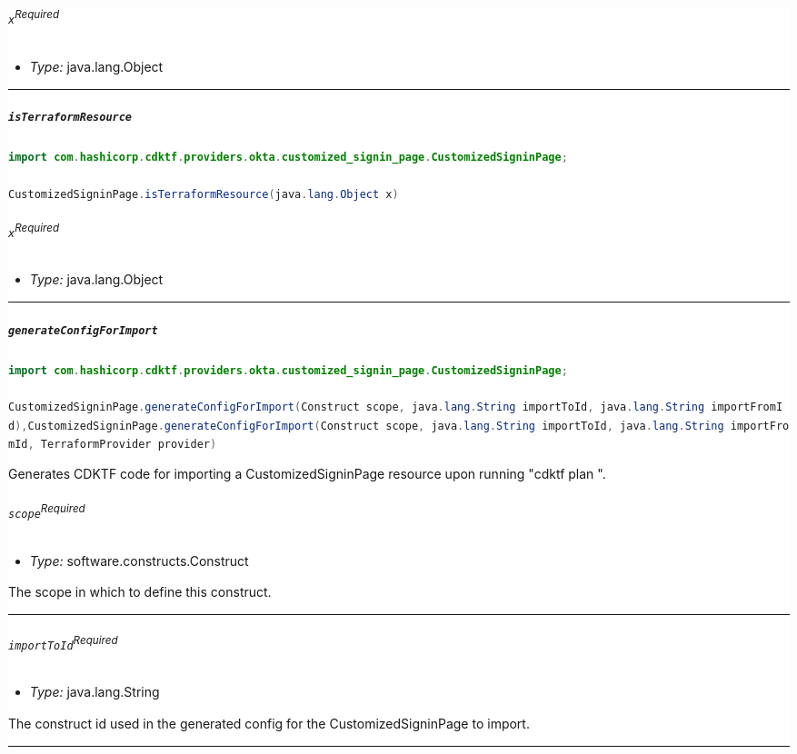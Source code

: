 ###### `x`<sup>Required</sup> <a name="x" id="@cdktf/provider-okta.customizedSigninPage.CustomizedSigninPage.isTerraformElement.parameter.x"></a>

- *Type:* java.lang.Object

---

##### `isTerraformResource` <a name="isTerraformResource" id="@cdktf/provider-okta.customizedSigninPage.CustomizedSigninPage.isTerraformResource"></a>

```java
import com.hashicorp.cdktf.providers.okta.customized_signin_page.CustomizedSigninPage;

CustomizedSigninPage.isTerraformResource(java.lang.Object x)
```

###### `x`<sup>Required</sup> <a name="x" id="@cdktf/provider-okta.customizedSigninPage.CustomizedSigninPage.isTerraformResource.parameter.x"></a>

- *Type:* java.lang.Object

---

##### `generateConfigForImport` <a name="generateConfigForImport" id="@cdktf/provider-okta.customizedSigninPage.CustomizedSigninPage.generateConfigForImport"></a>

```java
import com.hashicorp.cdktf.providers.okta.customized_signin_page.CustomizedSigninPage;

CustomizedSigninPage.generateConfigForImport(Construct scope, java.lang.String importToId, java.lang.String importFromId),CustomizedSigninPage.generateConfigForImport(Construct scope, java.lang.String importToId, java.lang.String importFromId, TerraformProvider provider)
```

Generates CDKTF code for importing a CustomizedSigninPage resource upon running "cdktf plan <stack-name>".

###### `scope`<sup>Required</sup> <a name="scope" id="@cdktf/provider-okta.customizedSigninPage.CustomizedSigninPage.generateConfigForImport.parameter.scope"></a>

- *Type:* software.constructs.Construct

The scope in which to define this construct.

---

###### `importToId`<sup>Required</sup> <a name="importToId" id="@cdktf/provider-okta.customizedSigninPage.CustomizedSigninPage.generateConfigForImport.parameter.importToId"></a>

- *Type:* java.lang.String

The construct id used in the generated config for the CustomizedSigninPage to import.

---